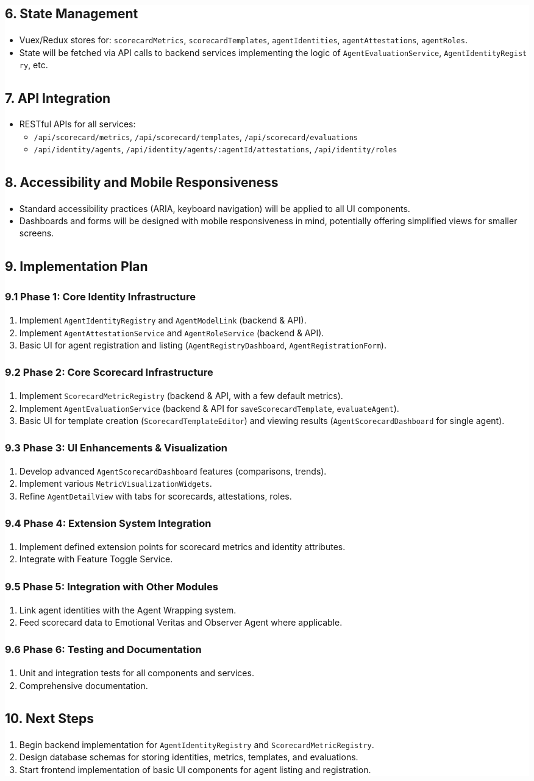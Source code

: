 ## 6. State Management

- Vuex/Redux stores for: `scorecardMetrics`, `scorecardTemplates`, `agentIdentities`, `agentAttestations`, `agentRoles`.
- State will be fetched via API calls to backend services implementing the logic of `AgentEvaluationService`, `AgentIdentityRegistry`, etc.

## 7. API Integration

- RESTful APIs for all services:
  - `/api/scorecard/metrics`, `/api/scorecard/templates`, `/api/scorecard/evaluations`
  - `/api/identity/agents`, `/api/identity/agents/:agentId/attestations`, `/api/identity/roles`

## 8. Accessibility and Mobile Responsiveness

- Standard accessibility practices (ARIA, keyboard navigation) will be applied to all UI components.
- Dashboards and forms will be designed with mobile responsiveness in mind, potentially offering simplified views for smaller screens.

## 9. Implementation Plan

### 9.1 Phase 1: Core Identity Infrastructure
1. Implement `AgentIdentityRegistry` and `AgentModelLink` (backend & API).
2. Implement `AgentAttestationService` and `AgentRoleService` (backend & API).
3. Basic UI for agent registration and listing (`AgentRegistryDashboard`, `AgentRegistrationForm`).

### 9.2 Phase 2: Core Scorecard Infrastructure
1. Implement `ScorecardMetricRegistry` (backend & API, with a few default metrics).
2. Implement `AgentEvaluationService` (backend & API for `saveScorecardTemplate`, `evaluateAgent`).
3. Basic UI for template creation (`ScorecardTemplateEditor`) and viewing results (`AgentScorecardDashboard` for single agent).

### 9.3 Phase 3: UI Enhancements & Visualization
1. Develop advanced `AgentScorecardDashboard` features (comparisons, trends).
2. Implement various `MetricVisualizationWidgets`.
3. Refine `AgentDetailView` with tabs for scorecards, attestations, roles.

### 9.4 Phase 4: Extension System Integration
1. Implement defined extension points for scorecard metrics and identity attributes.
2. Integrate with Feature Toggle Service.

### 9.5 Phase 5: Integration with Other Modules
1. Link agent identities with the Agent Wrapping system.
2. Feed scorecard data to Emotional Veritas and Observer Agent where applicable.

### 9.6 Phase 6: Testing and Documentation
1. Unit and integration tests for all components and services.
2. Comprehensive documentation.

## 10. Next Steps

1. Begin backend implementation for `AgentIdentityRegistry` and `ScorecardMetricRegistry`.
2. Design database schemas for storing identities, metrics, templates, and evaluations.
3. Start frontend implementation of basic UI components for agent listing and registration.

